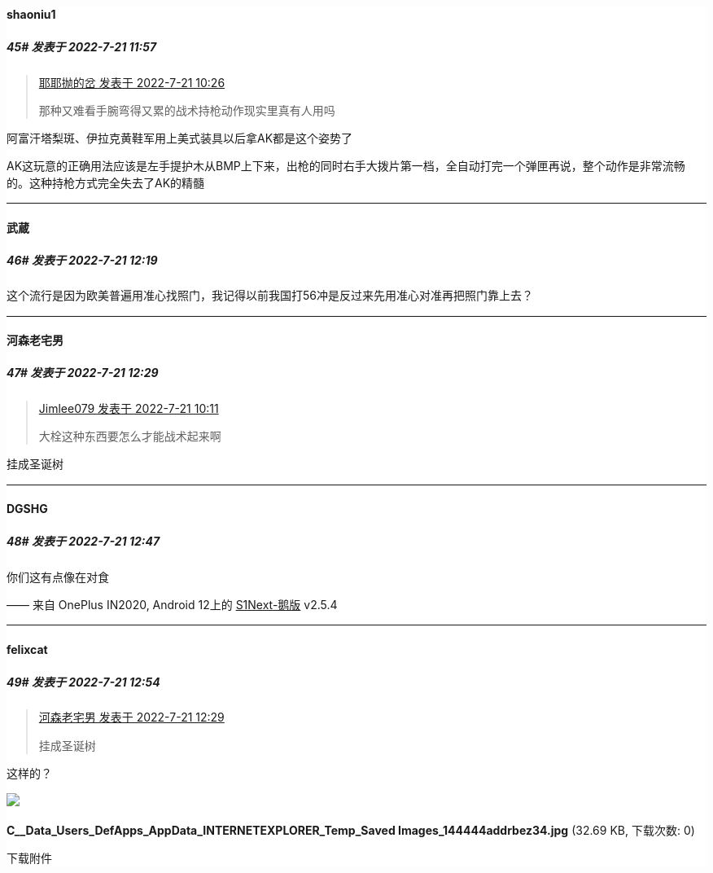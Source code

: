 ####  shaoniu1  
##### 45#       发表于 2022-7-21 11:57

<blockquote><a href="httphttps://bbs.saraba1st.com/2b/forum.php?mod=redirect&amp;goto=findpost&amp;pid=56731453&amp;ptid=2082311" target="_blank">耶耶抛的岔 发表于 2022-7-21 10:26</a>

那种又难看手腕弯得又累的战术持枪动作现实里真有人用吗</blockquote>
阿富汗塔梨斑、伊拉克黄鞋军用上美式装具以后拿AK都是这个姿势了

AK这玩意的正确用法应该是左手提护木从BMP上下来，出枪的同时右手大拨片第一档，全自动打完一个弹匣再说，整个动作是非常流畅的。这种持枪方式完全失去了AK的精髓

*****

####  武蔵  
##### 46#       发表于 2022-7-21 12:19

这个流行是因为欧美普遍用准心找照门，我记得以前我国打56冲是反过来先用准心对准再把照门靠上去？

*****

####  河森老宅男  
##### 47#       发表于 2022-7-21 12:29

<blockquote><a href="httphttps://bbs.saraba1st.com/2b/forum.php?mod=redirect&amp;goto=findpost&amp;pid=56731231&amp;ptid=2082311" target="_blank">Jimlee079 发表于 2022-7-21 10:11</a>

大栓这种东西要怎么才能战术起来啊</blockquote>
挂成圣诞树

*****

####  DGSHG  
##### 48#       发表于 2022-7-21 12:47

你们这有点像在对食

—— 来自 OnePlus IN2020, Android 12上的 [S1Next-鹅版](https://github.com/ykrank/S1-Next/releases) v2.5.4

*****

####  felixcat  
##### 49#       发表于 2022-7-21 12:54

<blockquote><a href="httphttps://bbs.saraba1st.com/2b/forum.php?mod=redirect&amp;goto=findpost&amp;pid=56733374&amp;ptid=2082311" target="_blank">河森老宅男 发表于 2022-7-21 12:29</a>

挂成圣诞树</blockquote>
这样的？

<img src="https://img.saraba1st.com/forum/202207/21/125318mzrran64yy6rrnta.jpg" referrerpolicy="no-referrer">

<strong>C__Data_Users_DefApps_AppData_INTERNETEXPLORER_Temp_Saved Images_144444addrbez34.jpg</strong> (32.69 KB, 下载次数: 0)

下载附件

